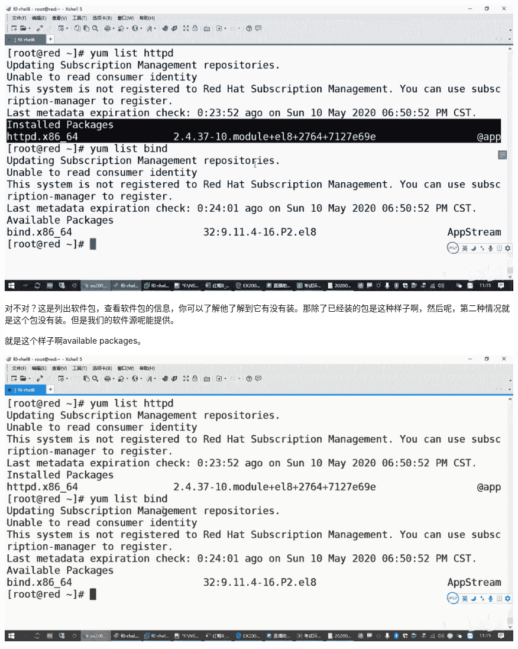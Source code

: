 ![](img/03e8da6055119a90e162de91c387ecb4_50.png)

对不对？这是列出软件包，查看软件包的信息，你可以了解他了解到它有没有装。那除了已经装的包是这种样子啊，然后呢，第二种情况就是这个包没有装。但是我们的软件源呢能提供。

就是这个样子啊available packages。

![](img/03e8da6055119a90e162de91c387ecb4_52.png)
